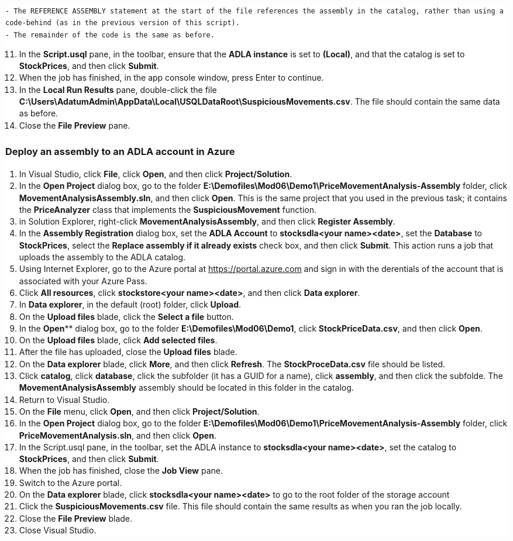    - The REFERENCE ASSEMBLY statement at the start of the file references the assembly in the catalog, rather than using a code-behind (as in the previous version of this script).
    - The remainder of the code is the same as before.

11. In the **Script.usql** pane, in the toolbar, ensure that the **ADLA instance** is set to **(Local)**, and that the catalog is set to **StockPrices**, and then click **Submit**.
12. When the job has finished, in the app console window, press Enter to continue.
13. In the **Local Run Results** pane, double-click the file **C:\\Users\\AdatumAdmin\\AppData\\Local\\USQLDataRoot\\SuspiciousMovements.csv**. The file should contain the same data as before.
14. Close the **File Preview** pane.

### Deploy an assembly to an ADLA account in Azure

1. In Visual Studio, click **File**, click **Open**, and then click **Project/Solution**.
2. In the **Open Project** dialog box, go to the folder **E:\\Demofiles\\Mod06\\Demo1\\PriceMovementAnalysis-Assembly** folder, click **MovementAnalysisAssembly.sln**, and then click **Open**. This is the same project that you used in the previous task; it contains the **PriceAnalyzer** class that implements the **SuspiciousMovement** function.
3. in Solution Explorer, right-click **MovementAnalysisAssembly**, and then click **Register Assembly**.
4. In the **Assembly Registration** dialog box, set the **ADLA Account** to **stocksdla&lt;your name&gt;&lt;date&gt;**, set the **Database** to **StockPrices**, select the **Replace assembly if it already exists** check box, and then click **Submit**. This action runs a job that uploads the assembly to the ADLA catalog.
5. Using Internet Explorer, go to the Azure portal at https://portal.azure.com and sign in with the derentials of the account that is associated with your Azure Pass.
6. Click **All resources**, click **stockstore&lt;your name&gt;&lt;date&gt;**, and then click **Data explorer**.
7. In **Data explorer**, in the default (root) folder, click **Upload**.
8. On the **Upload files** blade, click the **Select a file** button.
9. In the **Open**** dialog box, go to the folder **E:\\Demofiles\\Mod06\\Demo1**, click **StockPriceData.csv**, and then click **Open**.
10. On the **Upload files** blade, click **Add selected files**.
11. After the file has uploaded, close the **Upload files** blade.
12. On the **Data explorer** blade, click **More**, and then click **Refresh**. The **StockProceData.csv** file should be listed.
13. Click  **catalog**, click **database**, click the subfolder (it has a GUID for a name), click **assembly**, and then click the subfolde. The **MovementAnalysisAssembly** assembly should be located in this folder in the catalog.
14. Return to Visual Studio.
15. On the **File** menu, click **Open**, and then click **Project/Solution**.
16. In the **Open Project** dialog box, go to the folder **E:\\Demofiles\\Mod06\\Demo1\\PriceMovementAnalysis-Assembly** folder, click **PriceMovementAnalysis.sln**, and then click **Open**.
17. In the Script.usql pane, in the toolbar, set the ADLA instance to **stocksdla&lt;your name&gt;&lt;date&gt;**, set the catalog to **StockPrices**, and then click **Submit**.
18. When the job has finished, close the **Job View** pane.
19. Switch to the Azure portal.
20. On the **Data explorer** blade, click **stocksdla&lt;your name&gt;&lt;date&gt;** to go to the root folder of the storage account
21. Click the **SuspiciousMovements.csv** file. This file should contain the same results as when you ran the job locally.
22. Close the **File Preview** blade.
23. Close Visual Studio.
